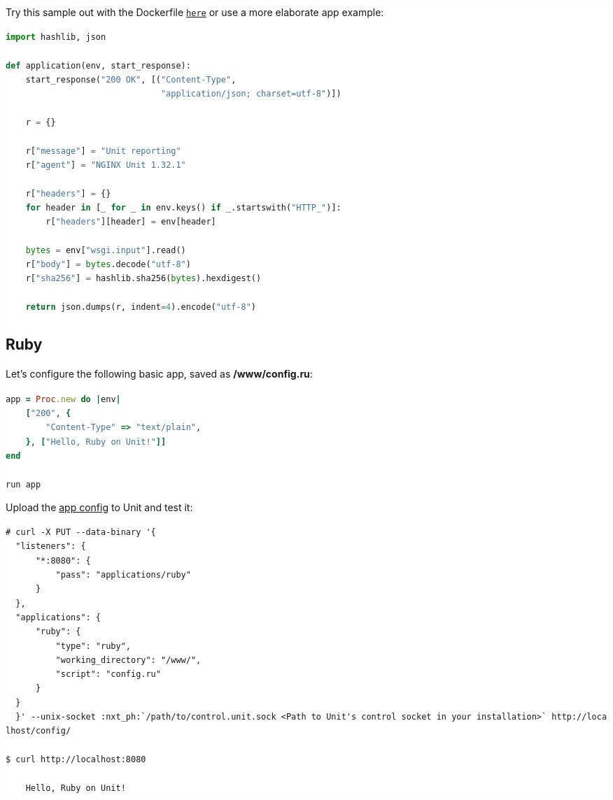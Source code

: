Try this sample out with the Dockerfile [`here`](../downloads/Dockerfile.python.txt) or use a more elaborate app example:

```python
import hashlib, json

def application(env, start_response):
    start_response("200 OK", [("Content-Type",
                               "application/json; charset=utf-8")])

    r = {}

    r["message"] = "Unit reporting"
    r["agent"] = "NGINX Unit 1.32.1"

    r["headers"] = {}
    for header in [_ for _ in env.keys() if _.startswith("HTTP_")]:
        r["headers"][header] = env[header]

    bytes = env["wsgi.input"].read()
    r["body"] = bytes.decode("utf-8")
    r["sha256"] = hashlib.sha256(bytes).hexdigest()

    return json.dumps(r, indent=4).encode("utf-8")
```

<a id="sample-ruby"></a>

## Ruby

Let’s configure the following basic app, saved as **/www/config.ru**:

```ruby
app = Proc.new do |env|
    ["200", {
        "Content-Type" => "text/plain",
    }, ["Hello, Ruby on Unit!"]]
end

run app
```

Upload the [app config](../configuration.md#configuration-ruby) to Unit and test it:

```console
# curl -X PUT --data-binary '{
  "listeners": {
      "*:8080": {
          "pass": "applications/ruby"
      }
  },
  "applications": {
      "ruby": {
          "type": "ruby",
          "working_directory": "/www/",
          "script": "config.ru"
      }
  }
  }' --unix-socket :nxt_ph:`/path/to/control.unit.sock <Path to Unit's control socket in your installation>` http://localhost/config/

$ curl http://localhost:8080

    Hello, Ruby on Unit!
```
